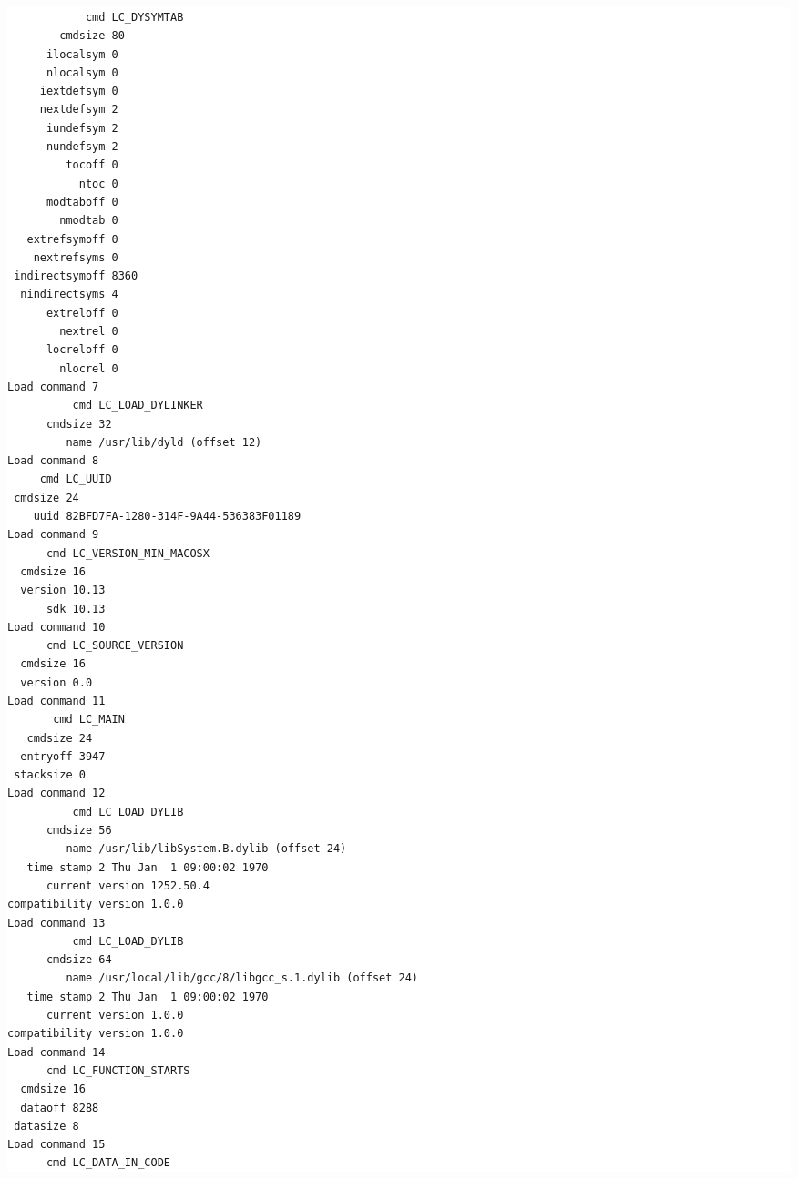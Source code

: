 ```
            cmd LC_DYSYMTAB
        cmdsize 80
      ilocalsym 0
      nlocalsym 0
     iextdefsym 0
     nextdefsym 2
      iundefsym 2
      nundefsym 2
         tocoff 0
           ntoc 0
      modtaboff 0
        nmodtab 0
   extrefsymoff 0
    nextrefsyms 0
 indirectsymoff 8360
  nindirectsyms 4
      extreloff 0
        nextrel 0
      locreloff 0
        nlocrel 0
Load command 7
          cmd LC_LOAD_DYLINKER
      cmdsize 32
         name /usr/lib/dyld (offset 12)
Load command 8
     cmd LC_UUID
 cmdsize 24
    uuid 82BFD7FA-1280-314F-9A44-536383F01189
Load command 9
      cmd LC_VERSION_MIN_MACOSX
  cmdsize 16
  version 10.13
      sdk 10.13
Load command 10
      cmd LC_SOURCE_VERSION
  cmdsize 16
  version 0.0
Load command 11
       cmd LC_MAIN
   cmdsize 24
  entryoff 3947
 stacksize 0
Load command 12
          cmd LC_LOAD_DYLIB
      cmdsize 56
         name /usr/lib/libSystem.B.dylib (offset 24)
   time stamp 2 Thu Jan  1 09:00:02 1970
      current version 1252.50.4
compatibility version 1.0.0
Load command 13
          cmd LC_LOAD_DYLIB
      cmdsize 64
         name /usr/local/lib/gcc/8/libgcc_s.1.dylib (offset 24)
   time stamp 2 Thu Jan  1 09:00:02 1970
      current version 1.0.0
compatibility version 1.0.0
Load command 14
      cmd LC_FUNCTION_STARTS
  cmdsize 16
  dataoff 8288
 datasize 8
Load command 15
      cmd LC_DATA_IN_CODE
```